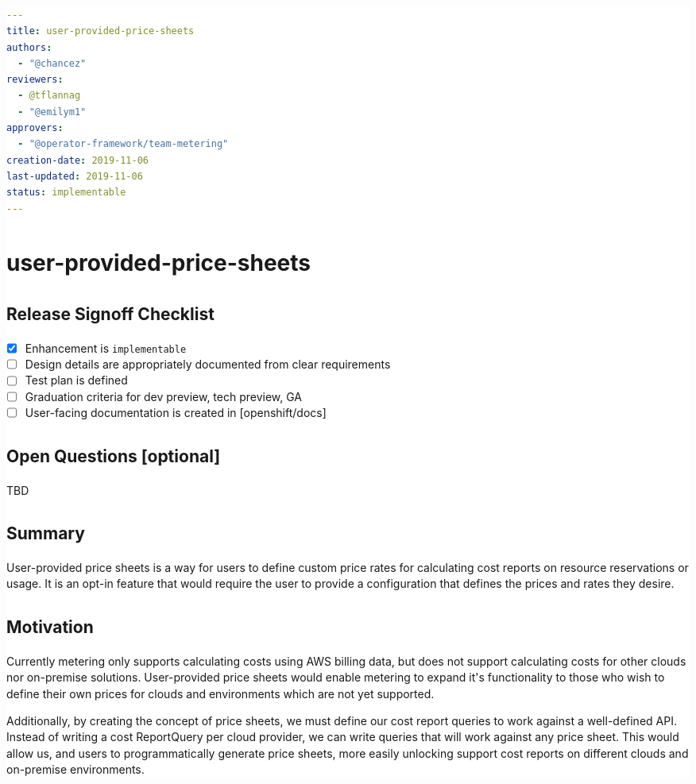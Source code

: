 ```yaml
---
title: user-provided-price-sheets
authors:
  - "@chancez"
reviewers:
  - @tflannag
  - "@emilym1"
approvers:
  - "@operator-framework/team-metering"
creation-date: 2019-11-06
last-updated: 2019-11-06
status: implementable
---
```


# user-provided-price-sheets

## Release Signoff Checklist

- [x] Enhancement is `implementable`
- [ ] Design details are appropriately documented from clear requirements
- [ ] Test plan is defined
- [ ] Graduation criteria for dev preview, tech preview, GA
- [ ] User-facing documentation is created in [openshift/docs]

## Open Questions [optional]

TBD

## Summary

User-provided price sheets is a way for users to define custom price rates for calculating cost reports on resource reservations or usage.
It is an opt-in feature that would require the user to provide a configuration that defines the prices and rates they desire.

## Motivation

Currently metering only supports calculating costs using AWS billing data, but does not support calculating costs for other clouds nor on-premise solutions.
User-provided price sheets would enable metering to expand it's functionality to those who wish to define their own prices for clouds and environments which are not yet supported.

Additionally, by creating the concept of price sheets, we must define our cost report queries to work against a well-defined API.
Instead of writing a cost ReportQuery per cloud provider, we can write queries that will work against any price sheet.
This would allow us, and users to programmatically generate price sheets, more easily unlocking support cost reports on different clouds and on-premise environments.


[reports]: https://github.com/operator-framework/operator-metering/blob/master/Documentation/reports.md
[report-input]: https://github.com/operator-framework/operator-metering/blob/master/Documentation/reports.md#inputs
[reportqueries]: https://github.com/operator-framework/operator-metering/blob/master/Documentation/reportqueries.md
[reportdatasources]: https://github.com/operator-framework/operator-metering/blob/master/Documentation/reportdatasources.md